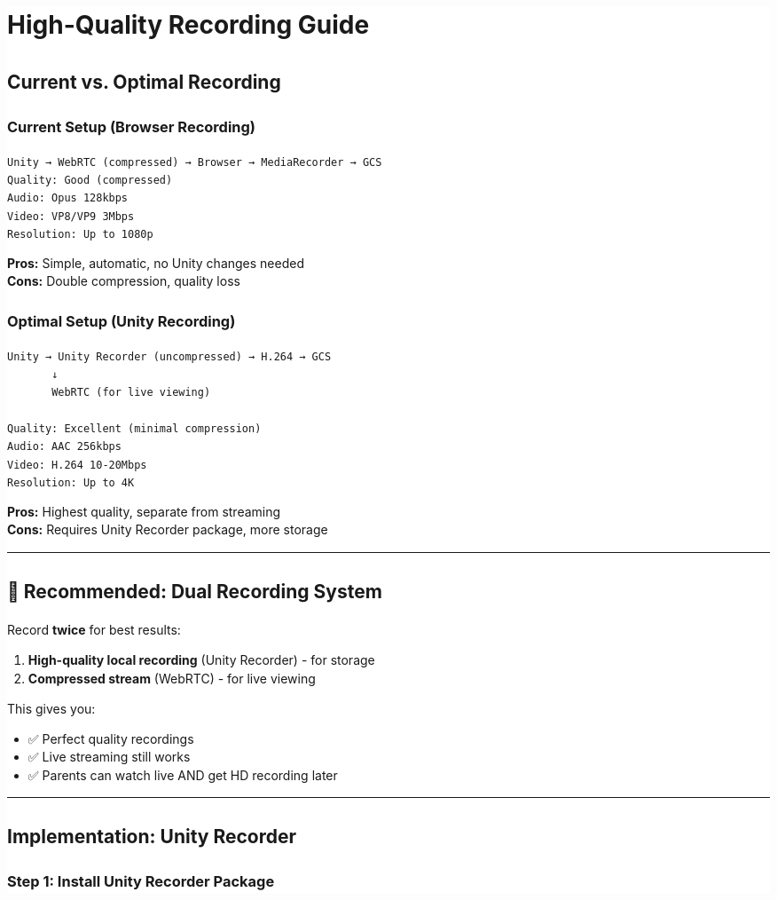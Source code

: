 # High-Quality Recording Guide

## Current vs. Optimal Recording

### Current Setup (Browser Recording)
```
Unity → WebRTC (compressed) → Browser → MediaRecorder → GCS
Quality: Good (compressed)
Audio: Opus 128kbps
Video: VP8/VP9 3Mbps
Resolution: Up to 1080p
```

**Pros:** Simple, automatic, no Unity changes needed  
**Cons:** Double compression, quality loss

### Optimal Setup (Unity Recording)
```
Unity → Unity Recorder (uncompressed) → H.264 → GCS
       ↓
       WebRTC (for live viewing)
       
Quality: Excellent (minimal compression)
Audio: AAC 256kbps
Video: H.264 10-20Mbps
Resolution: Up to 4K
```

**Pros:** Highest quality, separate from streaming  
**Cons:** Requires Unity Recorder package, more storage

---

## 🎯 Recommended: Dual Recording System

Record **twice** for best results:

1. **High-quality local recording** (Unity Recorder) - for storage
2. **Compressed stream** (WebRTC) - for live viewing

This gives you:
- ✅ Perfect quality recordings
- ✅ Live streaming still works
- ✅ Parents can watch live AND get HD recording later

---

## Implementation: Unity Recorder

### Step 1: Install Unity Recorder Package
